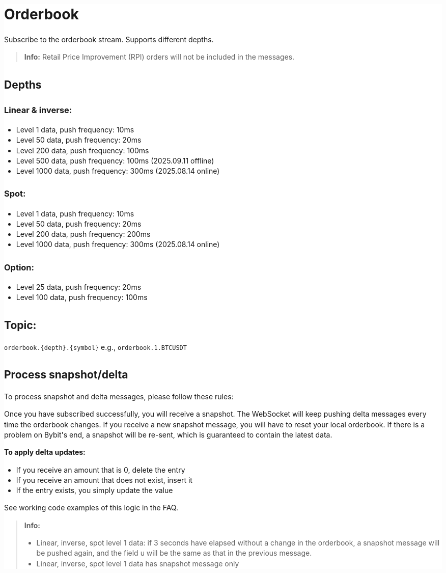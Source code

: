# Orderbook

Subscribe to the orderbook stream. Supports different depths.

> **Info:** Retail Price Improvement (RPI) orders will not be included in the messages.

## Depths

### Linear & inverse:
- Level 1 data, push frequency: 10ms
- Level 50 data, push frequency: 20ms
- Level 200 data, push frequency: 100ms
- Level 500 data, push frequency: 100ms (2025.09.11 offline)
- Level 1000 data, push frequency: 300ms (2025.08.14 online)

### Spot:
- Level 1 data, push frequency: 10ms
- Level 50 data, push frequency: 20ms
- Level 200 data, push frequency: 200ms
- Level 1000 data, push frequency: 300ms (2025.08.14 online)

### Option:
- Level 25 data, push frequency: 20ms
- Level 100 data, push frequency: 100ms

## Topic:
`orderbook.{depth}.{symbol}` e.g., `orderbook.1.BTCUSDT`

## Process snapshot/delta

To process snapshot and delta messages, please follow these rules:

Once you have subscribed successfully, you will receive a snapshot. The WebSocket will keep pushing delta messages every time the orderbook changes. If you receive a new snapshot message, you will have to reset your local orderbook. If there is a problem on Bybit's end, a snapshot will be re-sent, which is guaranteed to contain the latest data.

**To apply delta updates:**
- If you receive an amount that is 0, delete the entry
- If you receive an amount that does not exist, insert it
- If the entry exists, you simply update the value

See working code examples of this logic in the FAQ.

> **Info:** 
> - Linear, inverse, spot level 1 data: if 3 seconds have elapsed without a change in the orderbook, a snapshot message will be pushed again, and the field u will be the same as that in the previous message.
> - Linear, inverse, spot level 1 data has snapshot message only
